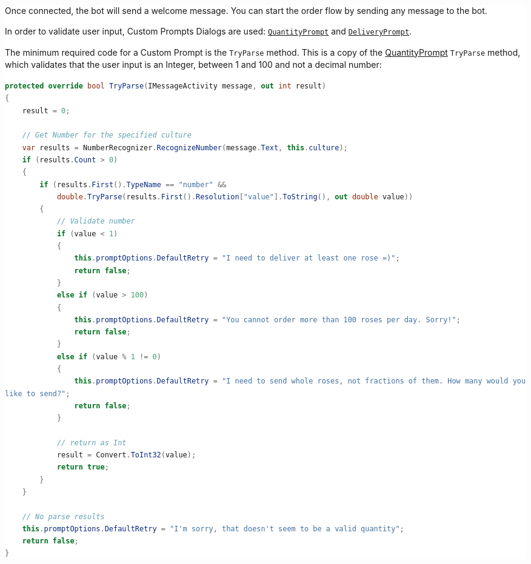 Once connected, the bot will send a welcome message. You can start the order flow by sending any message to the bot.

In order to validate user input, Custom Prompts Dialogs are used: [`QuantityPrompt`](./BotBuilder/Dialogs/QuantityPrompt.cs) and [`DeliveryPrompt`](./BotBuilder/Dialogs/DeliveryPrompt.cs).

The minimum required code for a Custom Prompt is the `TryParse` method. This is a copy of the [QuantityPrompt](./BotBuilder/Dialogs/QuantityPrompt.cs) `TryParse` method, which validates that the user input is an Integer, between 1 and 100 and not a decimal number:

````C#
protected override bool TryParse(IMessageActivity message, out int result)
{
    result = 0;

    // Get Number for the specified culture
    var results = NumberRecognizer.RecognizeNumber(message.Text, this.culture);
    if (results.Count > 0)
    {
        if (results.First().TypeName == "number" &&
            double.TryParse(results.First().Resolution["value"].ToString(), out double value))
        {
            // Validate number
            if (value < 1)
            {
                this.promptOptions.DefaultRetry = "I need to deliver at least one rose =)";
                return false;
            }
            else if (value > 100)
            {
                this.promptOptions.DefaultRetry = "You cannot order more than 100 roses per day. Sorry!";
                return false;
            }
            else if (value % 1 != 0)
            {
                this.promptOptions.DefaultRetry = "I need to send whole roses, not fractions of them. How many would you like to send?";
                return false;
            }

            // return as Int
            result = Convert.ToInt32(value);
            return true;
        }
    }

    // No parse results
    this.promptOptions.DefaultRetry = "I'm sorry, that doesn't seem to be a valid quantity";
    return false;
}
````
